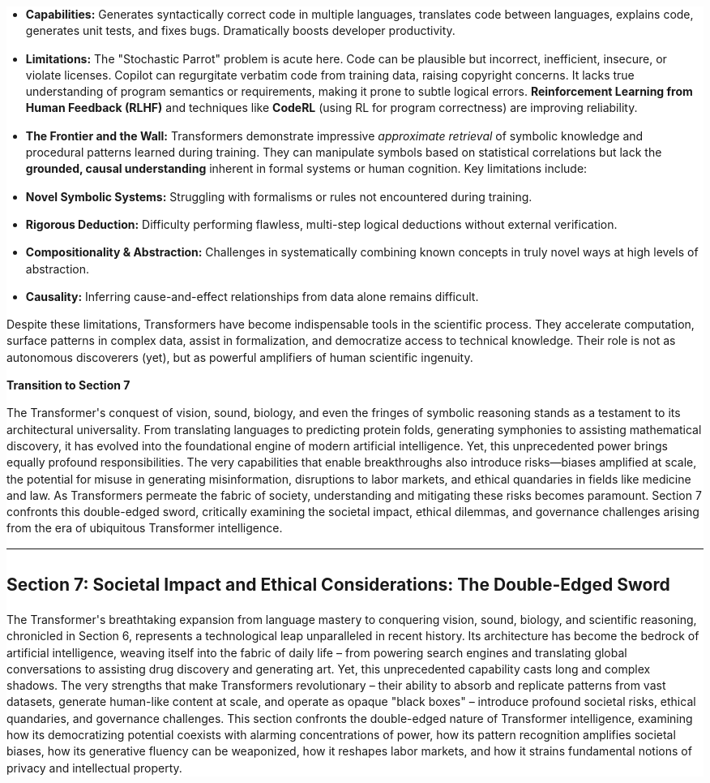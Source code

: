 *   **Capabilities:** Generates syntactically correct code in multiple languages, translates code between languages, explains code, generates unit tests, and fixes bugs. Dramatically boosts developer productivity.

*   **Limitations:** The "Stochastic Parrot" problem is acute here. Code can be plausible but incorrect, inefficient, insecure, or violate licenses. Copilot can regurgitate verbatim code from training data, raising copyright concerns. It lacks true understanding of program semantics or requirements, making it prone to subtle logical errors. **Reinforcement Learning from Human Feedback (RLHF)** and techniques like **CodeRL** (using RL for program correctness) are improving reliability.

*   **The Frontier and the Wall:** Transformers demonstrate impressive *approximate retrieval* of symbolic knowledge and procedural patterns learned during training. They can manipulate symbols based on statistical correlations but lack the **grounded, causal understanding** inherent in formal systems or human cognition. Key limitations include:

*   **Novel Symbolic Systems:** Struggling with formalisms or rules not encountered during training.

*   **Rigorous Deduction:** Difficulty performing flawless, multi-step logical deductions without external verification.

*   **Compositionality & Abstraction:** Challenges in systematically combining known concepts in truly novel ways at high levels of abstraction.

*   **Causality:** Inferring cause-and-effect relationships from data alone remains difficult.

Despite these limitations, Transformers have become indispensable tools in the scientific process. They accelerate computation, surface patterns in complex data, assist in formalization, and democratize access to technical knowledge. Their role is not as autonomous discoverers (yet), but as powerful amplifiers of human scientific ingenuity.

**Transition to Section 7**

The Transformer's conquest of vision, sound, biology, and even the fringes of symbolic reasoning stands as a testament to its architectural universality. From translating languages to predicting protein folds, generating symphonies to assisting mathematical discovery, it has evolved into the foundational engine of modern artificial intelligence. Yet, this unprecedented power brings equally profound responsibilities. The very capabilities that enable breakthroughs also introduce risks—biases amplified at scale, the potential for misuse in generating misinformation, disruptions to labor markets, and ethical quandaries in fields like medicine and law. As Transformers permeate the fabric of society, understanding and mitigating these risks becomes paramount. Section 7 confronts this double-edged sword, critically examining the societal impact, ethical dilemmas, and governance challenges arising from the era of ubiquitous Transformer intelligence.



---





## Section 7: Societal Impact and Ethical Considerations: The Double-Edged Sword

The Transformer's breathtaking expansion from language mastery to conquering vision, sound, biology, and scientific reasoning, chronicled in Section 6, represents a technological leap unparalleled in recent history. Its architecture has become the bedrock of artificial intelligence, weaving itself into the fabric of daily life – from powering search engines and translating global conversations to assisting drug discovery and generating art. Yet, this unprecedented capability casts long and complex shadows. The very strengths that make Transformers revolutionary – their ability to absorb and replicate patterns from vast datasets, generate human-like content at scale, and operate as opaque "black boxes" – introduce profound societal risks, ethical quandaries, and governance challenges. This section confronts the double-edged nature of Transformer intelligence, examining how its democratizing potential coexists with alarming concentrations of power, how its pattern recognition amplifies societal biases, how its generative fluency can be weaponized, how it reshapes labor markets, and how it strains fundamental notions of privacy and intellectual property.
